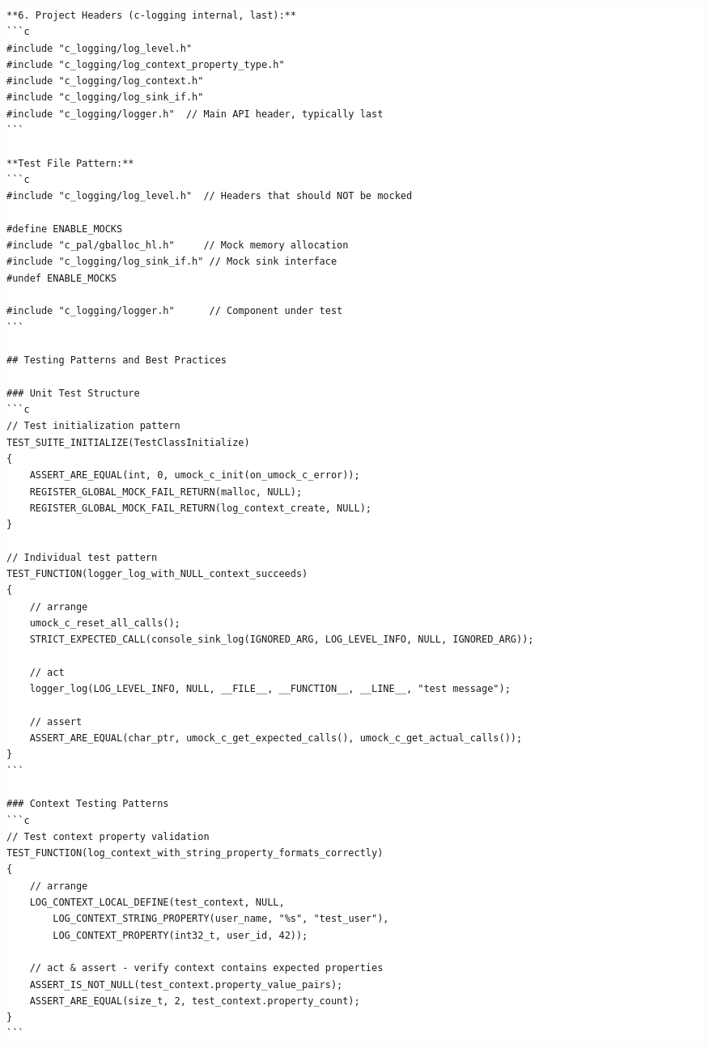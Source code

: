 ````
**6. Project Headers (c-logging internal, last):**
```c
#include "c_logging/log_level.h"
#include "c_logging/log_context_property_type.h"
#include "c_logging/log_context.h"
#include "c_logging/log_sink_if.h"
#include "c_logging/logger.h"  // Main API header, typically last
```

**Test File Pattern:**
```c
#include "c_logging/log_level.h"  // Headers that should NOT be mocked

#define ENABLE_MOCKS
#include "c_pal/gballoc_hl.h"     // Mock memory allocation
#include "c_logging/log_sink_if.h" // Mock sink interface
#undef ENABLE_MOCKS

#include "c_logging/logger.h"      // Component under test
```

## Testing Patterns and Best Practices

### Unit Test Structure
```c
// Test initialization pattern
TEST_SUITE_INITIALIZE(TestClassInitialize)
{
    ASSERT_ARE_EQUAL(int, 0, umock_c_init(on_umock_c_error));
    REGISTER_GLOBAL_MOCK_FAIL_RETURN(malloc, NULL);
    REGISTER_GLOBAL_MOCK_FAIL_RETURN(log_context_create, NULL);
}

// Individual test pattern
TEST_FUNCTION(logger_log_with_NULL_context_succeeds)
{
    // arrange
    umock_c_reset_all_calls();
    STRICT_EXPECTED_CALL(console_sink_log(IGNORED_ARG, LOG_LEVEL_INFO, NULL, IGNORED_ARG));

    // act
    logger_log(LOG_LEVEL_INFO, NULL, __FILE__, __FUNCTION__, __LINE__, "test message");

    // assert
    ASSERT_ARE_EQUAL(char_ptr, umock_c_get_expected_calls(), umock_c_get_actual_calls());
}
```

### Context Testing Patterns
```c
// Test context property validation
TEST_FUNCTION(log_context_with_string_property_formats_correctly)
{
    // arrange
    LOG_CONTEXT_LOCAL_DEFINE(test_context, NULL,
        LOG_CONTEXT_STRING_PROPERTY(user_name, "%s", "test_user"),
        LOG_CONTEXT_PROPERTY(int32_t, user_id, 42));

    // act & assert - verify context contains expected properties
    ASSERT_IS_NOT_NULL(test_context.property_value_pairs);
    ASSERT_ARE_EQUAL(size_t, 2, test_context.property_count);
}
```

````